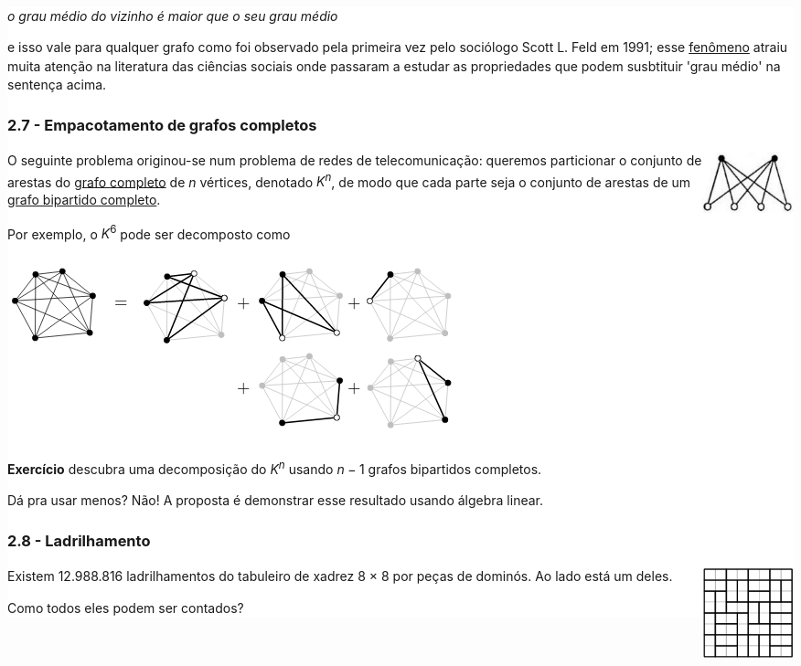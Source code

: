 *o grau médio do vizinho é maior que o seu grau médio*

e isso vale para qualquer grafo como foi observado pela primeira vez pelo sociólogo Scott L. Feld em 1991; esse [fenômeno](https://pt.wikipedia.org/wiki/Paradoxo_das_amizades) atraiu muita atenção na literatura das ciências sociais onde passaram a estudar as propriedades que podem susbtituir 'grau médio' na sentença acima.

### 2.7 - Empacotamento de grafos completos

O seguinte problema originou-se num problema de redes de telecomunicação: <img src="bip.png" align="right" width="100" />queremos particionar o conjunto de arestas do [grafo completo](https://pt.wikipedia.org/wiki/Grafo_completo) de $n$ vértices, denotado $K^n$, de modo que cada parte seja o conjunto de arestas de um [grafo bipartido completo](https://pt.wikipedia.org/wiki/Grafo_bipartido_completo).

Por exemplo, o $K^6$ pode ser decomposto como

![](pack.png)

**Exercício** descubra uma decomposição do $K^n$ usando $n-1$ grafos bipartidos completos.

Dá pra usar menos?  Não!  A proposta é demonstrar esse resultado usando álgebra linear. 

### 2.8 - Ladrilhamento

Existem 12.988.816 ladrilhamentos do tabuleiro de xadrez 8 × 8 por peças de dominós. <img src="tiling.png" align="right" width="100" />Ao lado está um deles.

Como todos eles podem ser contados? 

